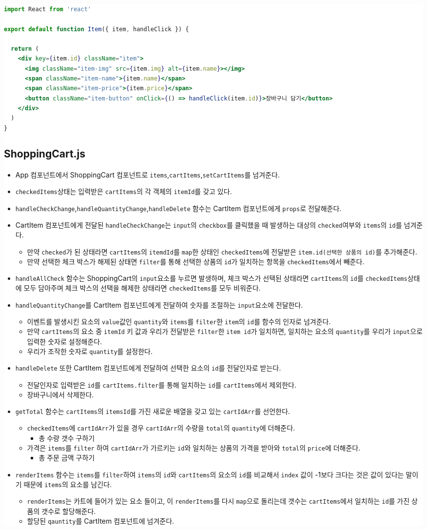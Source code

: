 
```jsx
import React from 'react'

export default function Item({ item, handleClick }) {

  return (
    <div key={item.id} className="item">
      <img className="item-img" src={item.img} alt={item.name}></img>
      <span className="item-name">{item.name}</span>
      <span className="item-price">{item.price}</span>
      <button className="item-button" onClick={() => handleClick(item.id)}>장바구니 담기</button>
    </div>
  )
}
```


## ShoppingCart.js
- App 컴포넌트에서 ShoppingCart 컴포넌트로 `items`,`cartItems`,`setCartItems`를 넘겨준다.
- `checkedItems`상태는 입력받은 `cartItems`의 각 객체의 `itemId`를 갖고 있다.
- `handleCheckChange`,`handleQuantityChange`,`handleDelete` 함수는 CartItem 컴포넌트에게 `props`로 전달해준다.
- CartItem 컴포넌트에게 전달된 `handleCheckChange`는 `input`의 `checkbox`를 클릭했을 때 발생하는 대상의 `checked`여부와 `items`의 `id`를 넘겨준다.
  - 만약 `checked`가 된 상태라면 `cartItems`의 `itemdId`를 `map`한 상태인 `checkedItems`에 전달받은 `item.id(선택한 상품의 id)`를 추가해준다.
  - 만약 선택한 체크 박스가 해제된 상태면 `filter`를 통해 선택한 상품의 `id`가 일치하는 항목을 `checkedItems`에서 빼준다.



- `handleAllCheck` 함수는 ShoppingCart의 `input`요소를 누르면 발생하며, 체크 박스가 선택된 상태라면 `cartItems`의 `id`를 `checkedItems`상태에 모두 담아주며 체크 박스의 선택을 해제한 상태라면 `checkedItems`를 모두 비워준다.



- `handleQuantityChange`를 CartItem 컴포넌트에게 전달하여 숫자를 조절하는 `input`요소에 전달한다.
  - 이벤트를 발생시킨 요소의 `value`값인 `quantity`와 `items`를 `filter`한 `item`의 `id`를 함수의 인자로 넘겨준다.
  - 만약 `cartItems`의 요소 중 `itemId` 키 값과 우리가 전달받은 `filter`한 `item id`가 일치하면, 일치하는 요소의 `quantity`를 우리가 `input`으로 입력한 숫자로 설정해준다.
  - 우리가 조작한 숫자로 `quantity`를 설정한다.




- `handleDelete` 또한 CartItem 컴포넌트에게 전달하여 선택한 요소의 `id`를 전달인자로 받는다.
  - 전달인자로 입력받은 `id`를 `cartItems.filter`를 통해 일치하는 `id`를 `cartItems`에서 제외한다.
  - 장바구니에서 삭제한다.



- `getTotal` 함수는 `cartItems`의 `itemsId`를 가진 새로운 배열을 갖고 있는 `cartIdArr`를 선언한다.
  - `checkedItems`에 `cartIdArr`가 있을 경우 `cartIdArr`의 수량을 `total`의 `quantity`에 더해준다.
    - 총 수량 갯수 구하기
  - 가격은 `items`를 `filter` 하여 `cartIdArr`가 가르키는 `id`와 일치하는 상품의 가격을 받아와 `total`의 `price`에 더해준다.
    - 총 주문 금액 구하기

- `renderItems` 함수는 `items`를 `filter`하여 `items`의 `id`와 `cartItems`의 요소의 `id`를 비교해서 `index` 값이 -1보다 크다는 것은 값이 있다는 말이기 때문에 `items`의 요소를 남긴다.
  - `renderItems`는 카트에 들어가 있는 요소 들이고, 이 `renderItems`를 다시 `map`으로 돌리는데 갯수는 `cartItems`에서 일치하는 `id`를 가진 상품의 갯수로 할당해준다.
  - 할당된 `qauntity`를 CartItem 컴포넌트에 넘겨준다.
